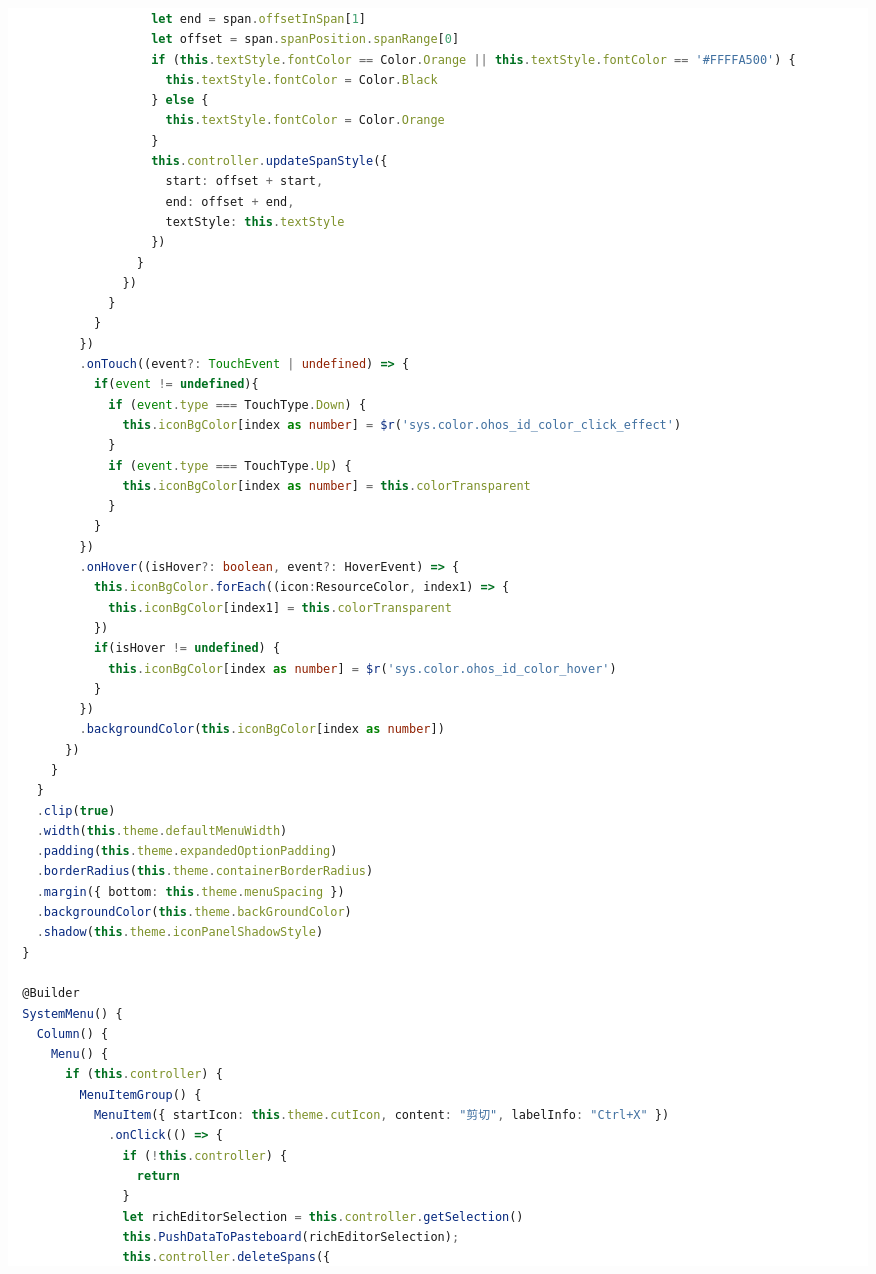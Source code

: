 ```ts
                    let end = span.offsetInSpan[1]
                    let offset = span.spanPosition.spanRange[0]
                    if (this.textStyle.fontColor == Color.Orange || this.textStyle.fontColor == '#FFFFA500') {
                      this.textStyle.fontColor = Color.Black
                    } else {
                      this.textStyle.fontColor = Color.Orange
                    }
                    this.controller.updateSpanStyle({
                      start: offset + start,
                      end: offset + end,
                      textStyle: this.textStyle
                    })
                  }
                })
              }
            }
          })
          .onTouch((event?: TouchEvent | undefined) => {
            if(event != undefined){
              if (event.type === TouchType.Down) {
                this.iconBgColor[index as number] = $r('sys.color.ohos_id_color_click_effect')
              }
              if (event.type === TouchType.Up) {
                this.iconBgColor[index as number] = this.colorTransparent
              }
            }
          })
          .onHover((isHover?: boolean, event?: HoverEvent) => {
            this.iconBgColor.forEach((icon:ResourceColor, index1) => {
              this.iconBgColor[index1] = this.colorTransparent
            })
            if(isHover != undefined) {
              this.iconBgColor[index as number] = $r('sys.color.ohos_id_color_hover')
            }
          })
          .backgroundColor(this.iconBgColor[index as number])
        })
      }
    }
    .clip(true)
    .width(this.theme.defaultMenuWidth)
    .padding(this.theme.expandedOptionPadding)
    .borderRadius(this.theme.containerBorderRadius)
    .margin({ bottom: this.theme.menuSpacing })
    .backgroundColor(this.theme.backGroundColor)
    .shadow(this.theme.iconPanelShadowStyle)
  }

  @Builder
  SystemMenu() {
    Column() {
      Menu() {
        if (this.controller) {
          MenuItemGroup() {
            MenuItem({ startIcon: this.theme.cutIcon, content: "剪切", labelInfo: "Ctrl+X" })
              .onClick(() => {
                if (!this.controller) {
                  return
                }
                let richEditorSelection = this.controller.getSelection()
                this.PushDataToPasteboard(richEditorSelection);
                this.controller.deleteSpans({
```